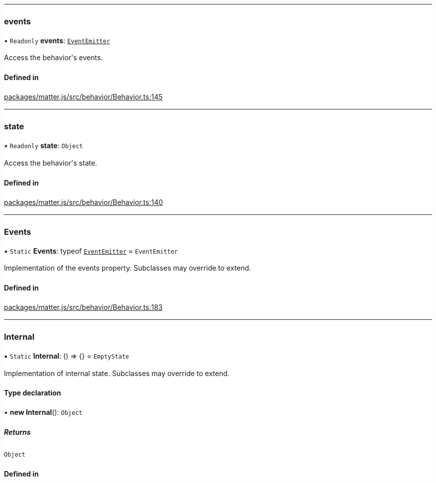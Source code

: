___

### events

• `Readonly` **events**: [`EventEmitter`](util_export.EventEmitter-1.md)

Access the behavior's events.

#### Defined in

[packages/matter.js/src/behavior/Behavior.ts:145](https://github.com/project-chip/matter.js/blob/2d9f2165d2672864fda3496a6d0d5f93597f82c6/packages/matter.js/src/behavior/Behavior.ts#L145)

___

### state

• `Readonly` **state**: `Object`

Access the behavior's state.

#### Defined in

[packages/matter.js/src/behavior/Behavior.ts:140](https://github.com/project-chip/matter.js/blob/2d9f2165d2672864fda3496a6d0d5f93597f82c6/packages/matter.js/src/behavior/Behavior.ts#L140)

___

### Events

▪ `Static` **Events**: typeof [`EventEmitter`](../modules/util_export.EventEmitter.md) = `EventEmitter`

Implementation of the events property.  Subclasses may override to extend.

#### Defined in

[packages/matter.js/src/behavior/Behavior.ts:183](https://github.com/project-chip/matter.js/blob/2d9f2165d2672864fda3496a6d0d5f93597f82c6/packages/matter.js/src/behavior/Behavior.ts#L183)

___

### Internal

▪ `Static` **Internal**: () => {} = `EmptyState`

Implementation of internal state.  Subclasses may override to extend.

#### Type declaration

• **new Internal**(): `Object`

##### Returns

`Object`

#### Defined in
